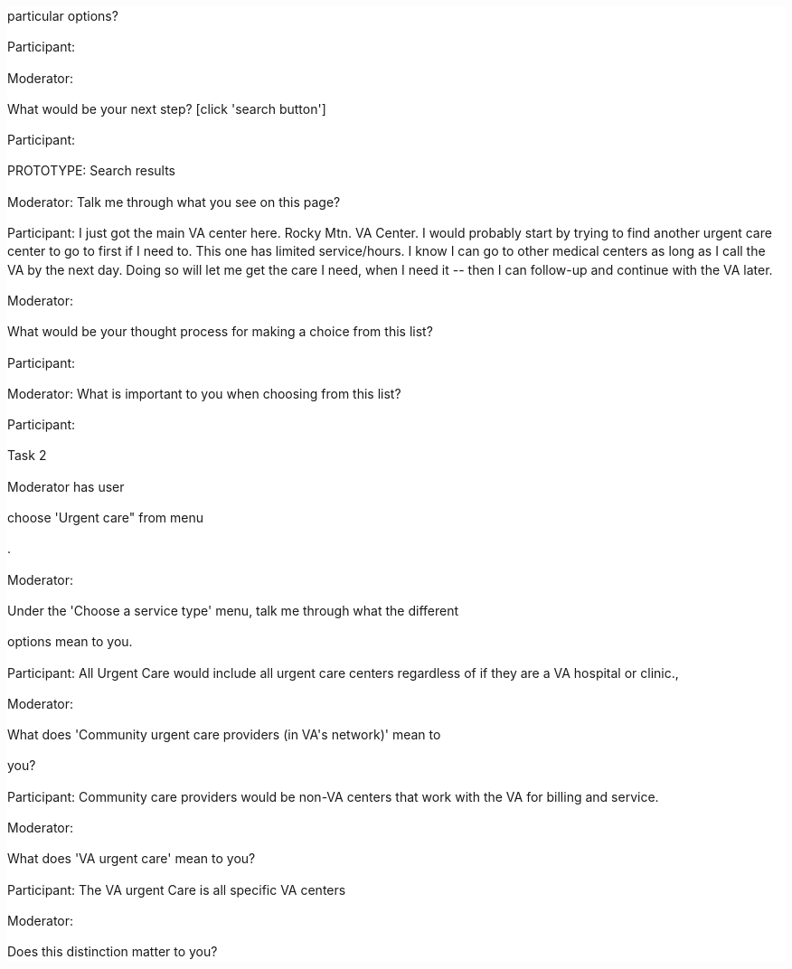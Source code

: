 particular options?

Participant:

Moderator: 

What would be your next step? [click 'search button']

Participant:

PROTOTYPE: Search results

Moderator: Talk me through what you see on this page?

Participant: I just got the main VA center here. Rocky Mtn. VA Center. I would probably start by trying to find another urgent care center to go to first if I need to. This one has limited service/hours. I know I can go to other medical centers as long as I call the VA by the next day. Doing so will let me get the care I need, when I need it -- then I can follow-up and continue with the VA later.

Moderator: 

What would be your thought process for making a choice from this list?

Participant:

Moderator: What is important to you when choosing from this list?

Participant:

Task 2

Moderator has user 

choose 'Urgent care" from menu

.

Moderator: 

Under the 'Choose a service type' menu, talk me through what the different 

options mean to you.

Participant: All Urgent Care would include all urgent care centers regardless of if they are a VA hospital or clinic.,

Moderator: 

What does 'Community urgent care providers (in VA's network)' mean to 

you?

Participant: Community care providers would be non-VA centers that work with the VA for billing and service.

Moderator: 

What does 'VA urgent care' mean to you?

Participant: The VA urgent Care is all specific VA centers

Moderator: 

Does this distinction matter to you?

